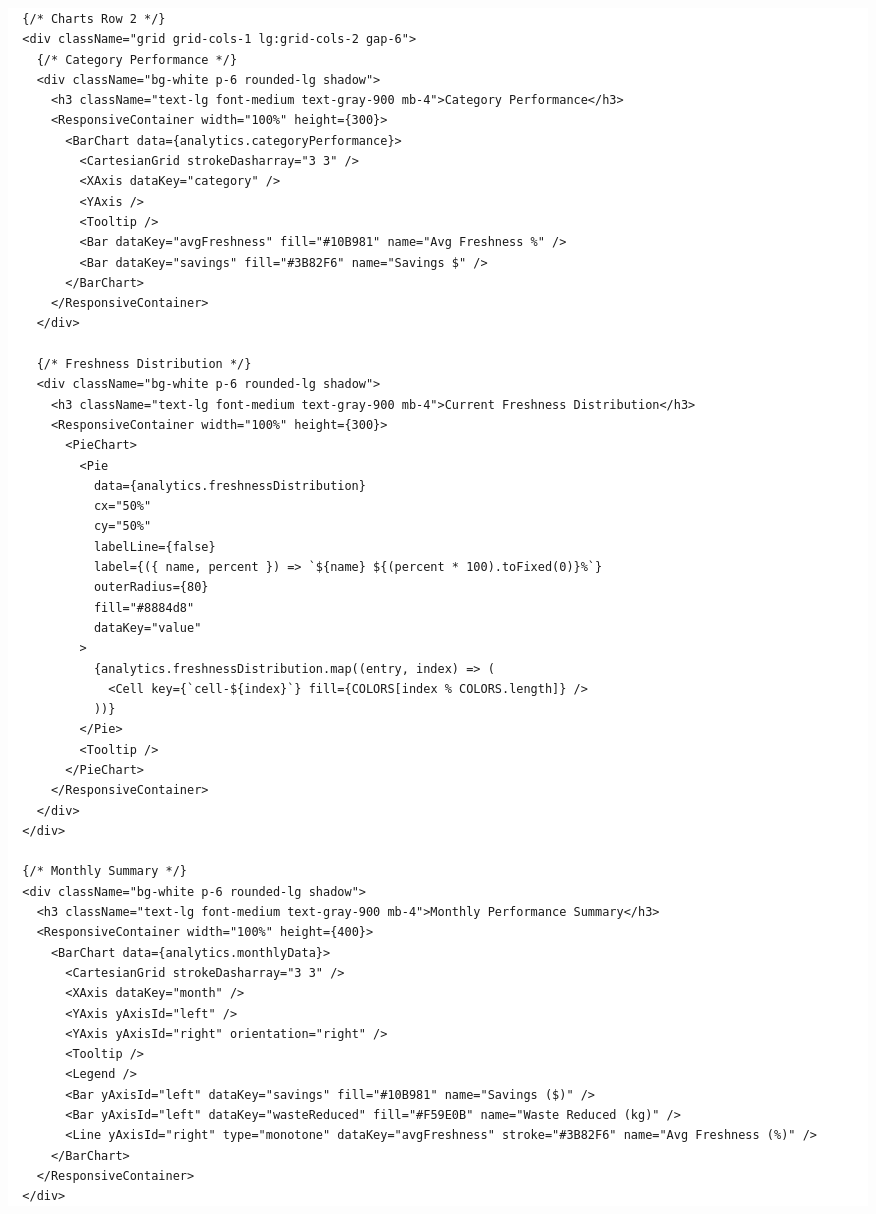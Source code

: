       {/* Charts Row 2 */}
      <div className="grid grid-cols-1 lg:grid-cols-2 gap-6">
        {/* Category Performance */}
        <div className="bg-white p-6 rounded-lg shadow">
          <h3 className="text-lg font-medium text-gray-900 mb-4">Category Performance</h3>
          <ResponsiveContainer width="100%" height={300}>
            <BarChart data={analytics.categoryPerformance}>
              <CartesianGrid strokeDasharray="3 3" />
              <XAxis dataKey="category" />
              <YAxis />
              <Tooltip />
              <Bar dataKey="avgFreshness" fill="#10B981" name="Avg Freshness %" />
              <Bar dataKey="savings" fill="#3B82F6" name="Savings $" />
            </BarChart>
          </ResponsiveContainer>
        </div>

        {/* Freshness Distribution */}
        <div className="bg-white p-6 rounded-lg shadow">
          <h3 className="text-lg font-medium text-gray-900 mb-4">Current Freshness Distribution</h3>
          <ResponsiveContainer width="100%" height={300}>
            <PieChart>
              <Pie
                data={analytics.freshnessDistribution}
                cx="50%"
                cy="50%"
                labelLine={false}
                label={({ name, percent }) => `${name} ${(percent * 100).toFixed(0)}%`}
                outerRadius={80}
                fill="#8884d8"
                dataKey="value"
              >
                {analytics.freshnessDistribution.map((entry, index) => (
                  <Cell key={`cell-${index}`} fill={COLORS[index % COLORS.length]} />
                ))}
              </Pie>
              <Tooltip />
            </PieChart>
          </ResponsiveContainer>
        </div>
      </div>

      {/* Monthly Summary */}
      <div className="bg-white p-6 rounded-lg shadow">
        <h3 className="text-lg font-medium text-gray-900 mb-4">Monthly Performance Summary</h3>
        <ResponsiveContainer width="100%" height={400}>
          <BarChart data={analytics.monthlyData}>
            <CartesianGrid strokeDasharray="3 3" />
            <XAxis dataKey="month" />
            <YAxis yAxisId="left" />
            <YAxis yAxisId="right" orientation="right" />
            <Tooltip />
            <Legend />
            <Bar yAxisId="left" dataKey="savings" fill="#10B981" name="Savings ($)" />
            <Bar yAxisId="left" dataKey="wasteReduced" fill="#F59E0B" name="Waste Reduced (kg)" />
            <Line yAxisId="right" type="monotone" dataKey="avgFreshness" stroke="#3B82F6" name="Avg Freshness (%)" />
          </BarChart>
        </ResponsiveContainer>
      </div>
